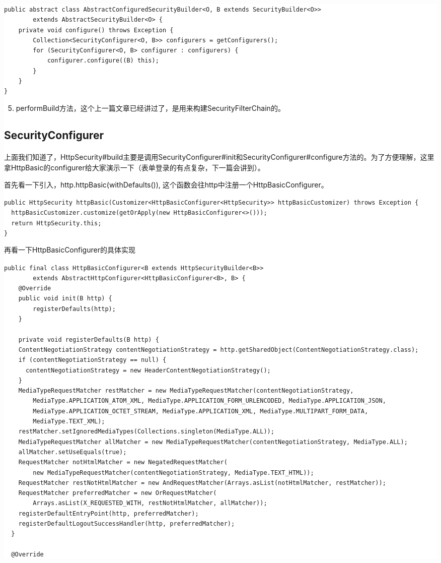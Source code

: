 ``` AbstractConfiguredSecurityBuilder
public abstract class AbstractConfiguredSecurityBuilder<O, B extends SecurityBuilder<O>>
		extends AbstractSecurityBuilder<O> {
	private void configure() throws Exception {
		Collection<SecurityConfigurer<O, B>> configurers = getConfigurers();
		for (SecurityConfigurer<O, B> configurer : configurers) {
			configurer.configure((B) this);
		}
	}
}
```

5. performBuild方法，这个上一篇文章已经讲过了，是用来构建SecurityFilterChain的。


## SecurityConfigurer

上面我们知道了，HttpSecurity#build主要是调用SecurityConfigurer#init和SecurityConfigurer#configure方法的。为了方便理解，这里拿HttpBasic的configurer给大家演示一下（表单登录的有点复杂，下一篇会讲到）。

首先看一下引入，http.httpBasic(withDefaults()), 这个函数会往http中注册一个HttpBasicConfigurer。

```
public HttpSecurity httpBasic(Customizer<HttpBasicConfigurer<HttpSecurity>> httpBasicCustomizer) throws Exception {
  httpBasicCustomizer.customize(getOrApply(new HttpBasicConfigurer<>()));
  return HttpSecurity.this;
}
```

再看一下HttpBasicConfigurer的具体实现

``` HttpBasicConfigurer
public final class HttpBasicConfigurer<B extends HttpSecurityBuilder<B>>
		extends AbstractHttpConfigurer<HttpBasicConfigurer<B>, B> {
	@Override
	public void init(B http) {
		registerDefaults(http);
	}

	private void registerDefaults(B http) {
    ContentNegotiationStrategy contentNegotiationStrategy = http.getSharedObject(ContentNegotiationStrategy.class);
    if (contentNegotiationStrategy == null) {
      contentNegotiationStrategy = new HeaderContentNegotiationStrategy();
    }
    MediaTypeRequestMatcher restMatcher = new MediaTypeRequestMatcher(contentNegotiationStrategy,
        MediaType.APPLICATION_ATOM_XML, MediaType.APPLICATION_FORM_URLENCODED, MediaType.APPLICATION_JSON,
        MediaType.APPLICATION_OCTET_STREAM, MediaType.APPLICATION_XML, MediaType.MULTIPART_FORM_DATA,
        MediaType.TEXT_XML);
    restMatcher.setIgnoredMediaTypes(Collections.singleton(MediaType.ALL));
    MediaTypeRequestMatcher allMatcher = new MediaTypeRequestMatcher(contentNegotiationStrategy, MediaType.ALL);
    allMatcher.setUseEquals(true);
    RequestMatcher notHtmlMatcher = new NegatedRequestMatcher(
        new MediaTypeRequestMatcher(contentNegotiationStrategy, MediaType.TEXT_HTML));
    RequestMatcher restNotHtmlMatcher = new AndRequestMatcher(Arrays.asList(notHtmlMatcher, restMatcher));
    RequestMatcher preferredMatcher = new OrRequestMatcher(
        Arrays.asList(X_REQUESTED_WITH, restNotHtmlMatcher, allMatcher));
    registerDefaultEntryPoint(http, preferredMatcher);
    registerDefaultLogoutSuccessHandler(http, preferredMatcher);
  }

  @Override
```